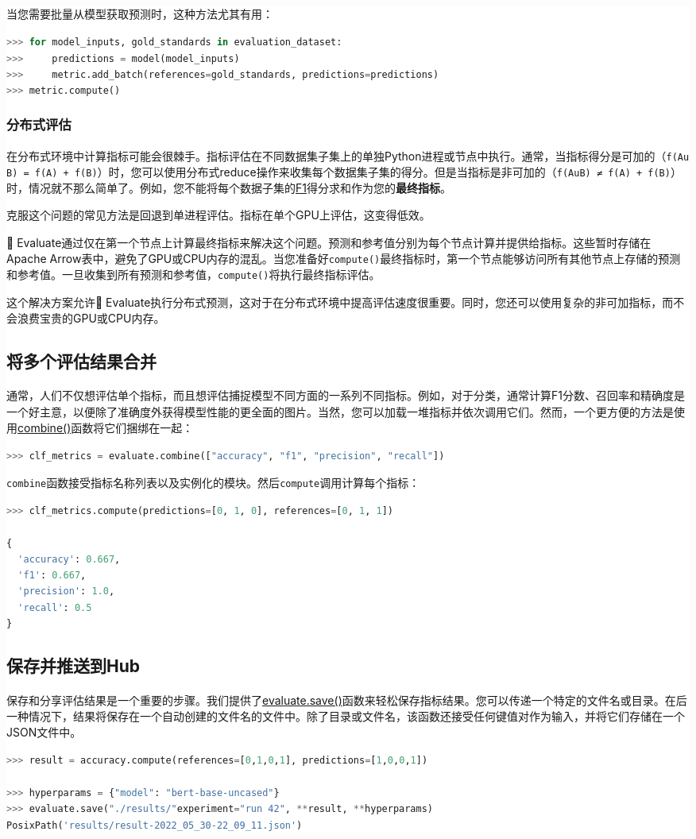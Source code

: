 当您需要批量从模型获取预测时，这种方法尤其有用：

```py
>>> for model_inputs, gold_standards in evaluation_dataset:
>>>     predictions = model(model_inputs)
>>>     metric.add_batch(references=gold_standards, predictions=predictions)
>>> metric.compute()
```

### 分布式评估

在分布式环境中计算指标可能会很棘手。指标评估在不同数据集子集上的单独Python进程或节点中执行。通常，当指标得分是可加的（`f(AuB) = f(A) + f(B)`）时，您可以使用分布式reduce操作来收集每个数据集子集的得分。但是当指标是非可加的（`f(AuB) ≠ f(A) + f(B)`）时，情况就不那么简单了。例如，您不能将每个数据子集的[F1](https://huggingface.co/spaces/evaluate-metric/f1)得分求和作为您的**最终指标**。

克服这个问题的常见方法是回退到单进程评估。指标在单个GPU上评估，这变得低效。

🤗 Evaluate通过仅在第一个节点上计算最终指标来解决这个问题。预测和参考值分别为每个节点计算并提供给指标。这些暂时存储在Apache Arrow表中，避免了GPU或CPU内存的混乱。当您准备好`compute()`最终指标时，第一个节点能够访问所有其他节点上存储的预测和参考值。一旦收集到所有预测和参考值，`compute()`将执行最终指标评估。

这个解决方案允许🤗 Evaluate执行分布式预测，这对于在分布式环境中提高评估速度很重要。同时，您还可以使用复杂的非可加指标，而不会浪费宝贵的GPU或CPU内存。

## 将多个评估结果合并

通常，人们不仅想评估单个指标，而且想评估捕捉模型不同方面的一系列不同指标。例如，对于分类，通常计算F1分数、召回率和精确度是一个好主意，以便除了准确度外获得模型性能的更全面的图片。当然，您可以加载一堆指标并依次调用它们。然而，一个更方便的方法是使用[combine()](/docs/evaluate/v0.4.0/en/package_reference/main_classes#evaluate.combine)函数将它们捆绑在一起：

```py
>>> clf_metrics = evaluate.combine(["accuracy", "f1", "precision", "recall"])
```

`combine`函数接受指标名称列表以及实例化的模块。然后`compute`调用计算每个指标：

```py
>>> clf_metrics.compute(predictions=[0, 1, 0], references=[0, 1, 1])

{
  'accuracy': 0.667,
  'f1': 0.667,
  'precision': 1.0,
  'recall': 0.5
}
```

## 保存并推送到Hub

保存和分享评估结果是一个重要的步骤。我们提供了[evaluate.save()](/docs/evaluate/v0.4.0/en/package_reference/saving_methods#evaluate.save)函数来轻松保存指标结果。您可以传递一个特定的文件名或目录。在后一种情况下，结果将保存在一个自动创建的文件名的文件中。除了目录或文件名，该函数还接受任何键值对作为输入，并将它们存储在一个JSON文件中。

```py
>>> result = accuracy.compute(references=[0,1,0,1], predictions=[1,0,0,1])

>>> hyperparams = {"model": "bert-base-uncased"}
>>> evaluate.save("./results/"experiment="run 42", **result, **hyperparams)
PosixPath('results/result-2022_05_30-22_09_11.json')
```
